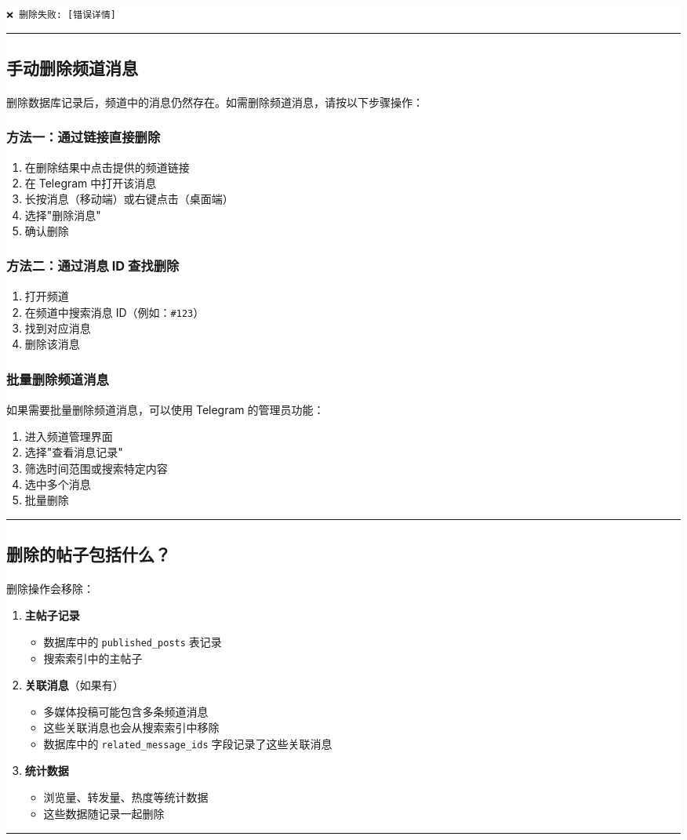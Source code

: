 ```
❌ 删除失败: [错误详情]
```

---

## 手动删除频道消息

删除数据库记录后，频道中的消息仍然存在。如需删除频道消息，请按以下步骤操作：

### 方法一：通过链接直接删除

1. 在删除结果中点击提供的频道链接
2. 在 Telegram 中打开该消息
3. 长按消息（移动端）或右键点击（桌面端）
4. 选择"删除消息"
5. 确认删除

### 方法二：通过消息 ID 查找删除

1. 打开频道
2. 在频道中搜索消息 ID（例如：`#123`）
3. 找到对应消息
4. 删除该消息

### 批量删除频道消息

如果需要批量删除频道消息，可以使用 Telegram 的管理员功能：

1. 进入频道管理界面
2. 选择"查看消息记录"
3. 筛选时间范围或搜索特定内容
4. 选中多个消息
5. 批量删除

---

## 删除的帖子包括什么？

删除操作会移除：

1. **主帖子记录**
   - 数据库中的 `published_posts` 表记录
   - 搜索索引中的主帖子

2. **关联消息**（如果有）
   - 多媒体投稿可能包含多条频道消息
   - 这些关联消息也会从搜索索引中移除
   - 数据库中的 `related_message_ids` 字段记录了这些关联消息

3. **统计数据**
   - 浏览量、转发量、热度等统计数据
   - 这些数据随记录一起删除

---